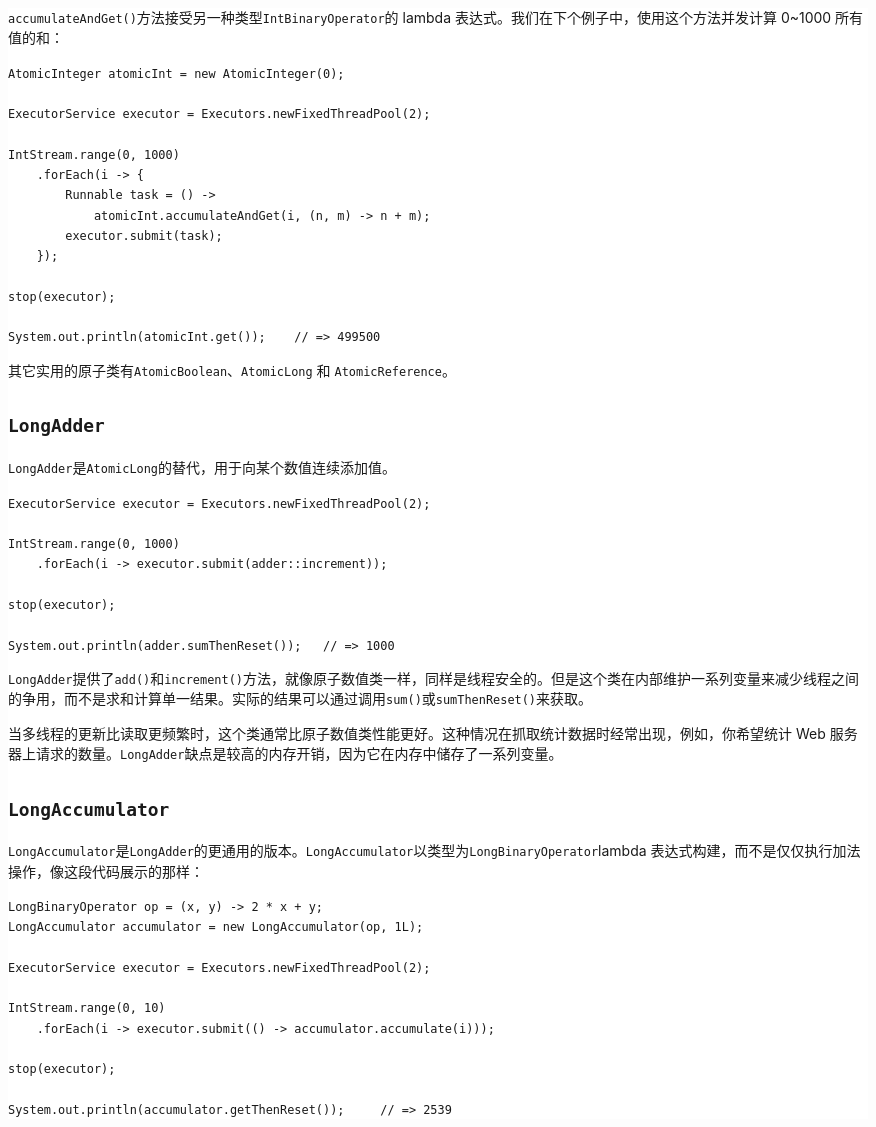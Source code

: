```
```

`accumulateAndGet()`方法接受另一种类型`IntBinaryOperator`的 lambda 表达式。我们在下个例子中，使用这个方法并发计算 0~1000 所有值的和：

```
AtomicInteger atomicInt = new AtomicInteger(0);

ExecutorService executor = Executors.newFixedThreadPool(2);

IntStream.range(0, 1000)
    .forEach(i -> {
        Runnable task = () ->
            atomicInt.accumulateAndGet(i, (n, m) -> n + m);
        executor.submit(task);
    });

stop(executor);

System.out.println(atomicInt.get());    // => 499500 
```

其它实用的原子类有`AtomicBoolean`、`AtomicLong` 和 `AtomicReference`。

## `LongAdder`

`LongAdder`是`AtomicLong`的替代，用于向某个数值连续添加值。

```
ExecutorService executor = Executors.newFixedThreadPool(2);

IntStream.range(0, 1000)
    .forEach(i -> executor.submit(adder::increment));

stop(executor);

System.out.println(adder.sumThenReset());   // => 1000 
```

`LongAdder`提供了`add()`和`increment()`方法，就像原子数值类一样，同样是线程安全的。但是这个类在内部维护一系列变量来减少线程之间的争用，而不是求和计算单一结果。实际的结果可以通过调用`sum()`或`sumThenReset()`来获取。

当多线程的更新比读取更频繁时，这个类通常比原子数值类性能更好。这种情况在抓取统计数据时经常出现，例如，你希望统计 Web 服务器上请求的数量。`LongAdder`缺点是较高的内存开销，因为它在内存中储存了一系列变量。

## `LongAccumulator`

`LongAccumulator`是`LongAdder`的更通用的版本。`LongAccumulator`以类型为`LongBinaryOperator`lambda 表达式构建，而不是仅仅执行加法操作，像这段代码展示的那样：

```
LongBinaryOperator op = (x, y) -> 2 * x + y;
LongAccumulator accumulator = new LongAccumulator(op, 1L);

ExecutorService executor = Executors.newFixedThreadPool(2);

IntStream.range(0, 10)
    .forEach(i -> executor.submit(() -> accumulator.accumulate(i)));

stop(executor);

System.out.println(accumulator.getThenReset());     // => 2539 
```
